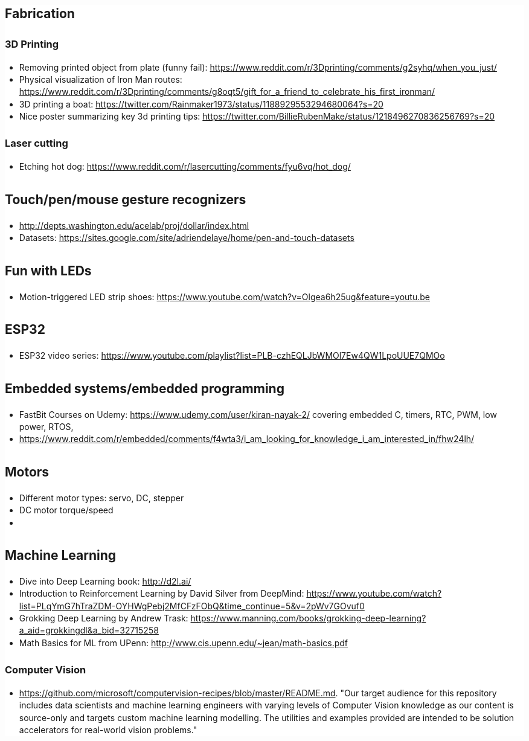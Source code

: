 ## Fabrication

### 3D Printing
- Removing printed object from plate (funny fail): https://www.reddit.com/r/3Dprinting/comments/g2syhq/when_you_just/
- Physical visualization of Iron Man routes: https://www.reddit.com/r/3Dprinting/comments/g8oqt5/gift_for_a_friend_to_celebrate_his_first_ironman/
- 3D printing a boat: https://twitter.com/Rainmaker1973/status/1188929553294680064?s=20
- Nice poster summarizing key 3d printing tips: https://twitter.com/BillieRubenMake/status/1218496270836256769?s=20

### Laser cutting
- Etching hot dog: https://www.reddit.com/r/lasercutting/comments/fyu6vq/hot_dog/

## Touch/pen/mouse gesture recognizers
- http://depts.washington.edu/acelab/proj/dollar/index.html
- Datasets: https://sites.google.com/site/adriendelaye/home/pen-and-touch-datasets

## Fun with LEDs
- Motion-triggered LED strip shoes: https://www.youtube.com/watch?v=Olgea6h25ug&feature=youtu.be

## ESP32
- ESP32 video series: https://www.youtube.com/playlist?list=PLB-czhEQLJbWMOl7Ew4QW1LpoUUE7QMOo

## Embedded systems/embedded programming
- FastBit Courses on Udemy: https://www.udemy.com/user/kiran-nayak-2/ covering embedded C, timers, RTC, PWM, low power, RTOS, 
- https://www.reddit.com/r/embedded/comments/f4wta3/i_am_looking_for_knowledge_i_am_interested_in/fhw24lh/

## Motors
- Different motor types: servo, DC, stepper
- DC motor torque/speed
- 

## Machine Learning
- Dive into Deep Learning book: http://d2l.ai/
- Introduction to Reinforcement Learning by David Silver from DeepMind: https://www.youtube.com/watch?list=PLqYmG7hTraZDM-OYHWgPebj2MfCFzFObQ&time_continue=5&v=2pWv7GOvuf0
- Grokking Deep Learning by Andrew Trask: https://www.manning.com/books/grokking-deep-learning?a_aid=grokkingdl&a_bid=32715258
- Math Basics for ML from UPenn: http://www.cis.upenn.edu/~jean/math-basics.pdf 

### Computer Vision
- https://github.com/microsoft/computervision-recipes/blob/master/README.md. "Our target audience for this repository includes data scientists and machine learning engineers with varying levels of Computer Vision knowledge as our content is source-only and targets custom machine learning modelling. The utilities and examples provided are intended to be solution accelerators for real-world vision problems."
